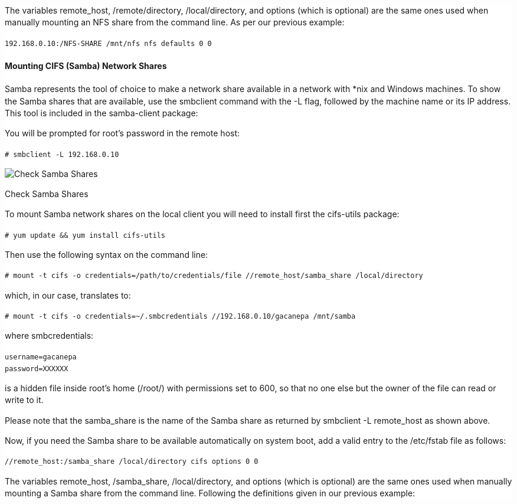 The variables remote_host, /remote/directory, /local/directory, and options (which is optional) are the same ones used when manually mounting an NFS share from the command line. As per our previous example:

    192.168.0.10:/NFS-SHARE /mnt/nfs nfs defaults 0 0

#### Mounting CIFS (Samba) Network Shares ####

Samba represents the tool of choice to make a network share available in a network with *nix and Windows machines. To show the Samba shares that are available, use the smbclient command with the -L flag, followed by the machine name or its IP address. This tool is included in the samba-client package:

You will be prompted for root’s password in the remote host:

    # smbclient -L 192.168.0.10

![Check Samba Shares](http://www.tecmint.com/wp-content/uploads/2015/04/Check-Samba-Shares.png)

Check Samba Shares

To mount Samba network shares on the local client you will need to install first the cifs-utils package:

    # yum update && yum install cifs-utils

Then use the following syntax on the command line:

    # mount -t cifs -o credentials=/path/to/credentials/file //remote_host/samba_share /local/directory

which, in our case, translates to:

    # mount -t cifs -o credentials=~/.smbcredentials //192.168.0.10/gacanepa /mnt/samba

where smbcredentials:

    username=gacanepa
    password=XXXXXX

is a hidden file inside root’s home (/root/) with permissions set to 600, so that no one else but the owner of the file can read or write to it.

Please note that the samba_share is the name of the Samba share as returned by smbclient -L remote_host as shown above.

Now, if you need the Samba share to be available automatically on system boot, add a valid entry to the /etc/fstab file as follows:

    //remote_host:/samba_share /local/directory cifs options 0 0

The variables remote_host, /samba_share, /local/directory, and options (which is optional) are the same ones used when manually mounting a Samba share from the command line. Following the definitions given in our previous example:
